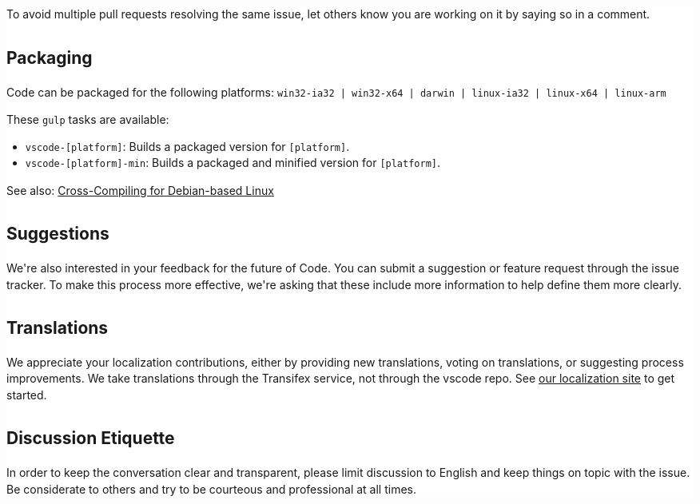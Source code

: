 To avoid multiple pull requests resolving the same issue, let others know you are working on it by saying so in a comment.

## Packaging

Code can be packaged for the following platforms: `win32-ia32 | win32-x64 | darwin | linux-ia32 | linux-x64 | linux-arm`

These `gulp` tasks are available:

* `vscode-[platform]`: Builds a packaged version for `[platform]`.
* `vscode-[platform]-min`: Builds a packaged and minified version for `[platform]`.

See also: [Cross-Compiling for Debian-based Linux](https://github.com/Microsoft/vscode/wiki/Cross-Compiling-for-Debian-Based-Linux)

## Suggestions
We're also interested in your feedback for the future of Code. You can submit a suggestion or feature request through the issue tracker. To make this process more effective, we're asking that these include more information to help define them more clearly.

## Translations
We appreciate your localization contributions, either by providing new translations, voting on translations, or suggesting process improvements. We take translations through the Transifex service, not through the vscode repo. See [our localization site](https://aka.ms/vscodeloc) to get started.

## Discussion Etiquette

In order to keep the conversation clear and transparent, please limit discussion to English and keep things on topic with the issue. Be considerate to others and try to be courteous and professional at all times.
